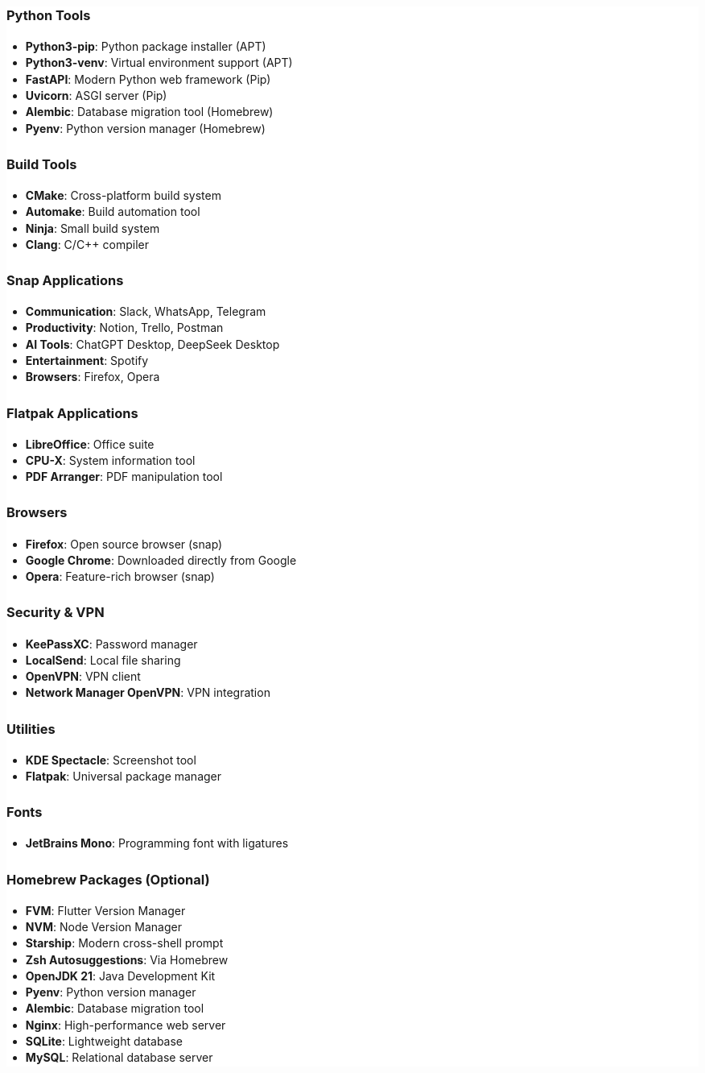 ### Python Tools
- **Python3-pip**: Python package installer (APT)
- **Python3-venv**: Virtual environment support (APT)
- **FastAPI**: Modern Python web framework (Pip)
- **Uvicorn**: ASGI server (Pip)
- **Alembic**: Database migration tool (Homebrew)
- **Pyenv**: Python version manager (Homebrew)

### Build Tools
- **CMake**: Cross-platform build system
- **Automake**: Build automation tool
- **Ninja**: Small build system
- **Clang**: C/C++ compiler

### Snap Applications
- **Communication**: Slack, WhatsApp, Telegram
- **Productivity**: Notion, Trello, Postman
- **AI Tools**: ChatGPT Desktop, DeepSeek Desktop
- **Entertainment**: Spotify
- **Browsers**: Firefox, Opera

### Flatpak Applications
- **LibreOffice**: Office suite
- **CPU-X**: System information tool
- **PDF Arranger**: PDF manipulation tool

### Browsers
- **Firefox**: Open source browser (snap)
- **Google Chrome**: Downloaded directly from Google
- **Opera**: Feature-rich browser (snap)

### Security & VPN
- **KeePassXC**: Password manager
- **LocalSend**: Local file sharing
- **OpenVPN**: VPN client
- **Network Manager OpenVPN**: VPN integration

### Utilities
- **KDE Spectacle**: Screenshot tool
- **Flatpak**: Universal package manager

### Fonts
- **JetBrains Mono**: Programming font with ligatures

### Homebrew Packages (Optional)
- **FVM**: Flutter Version Manager
- **NVM**: Node Version Manager
- **Starship**: Modern cross-shell prompt
- **Zsh Autosuggestions**: Via Homebrew
- **OpenJDK 21**: Java Development Kit
- **Pyenv**: Python version manager
- **Alembic**: Database migration tool
- **Nginx**: High-performance web server
- **SQLite**: Lightweight database
- **MySQL**: Relational database server
